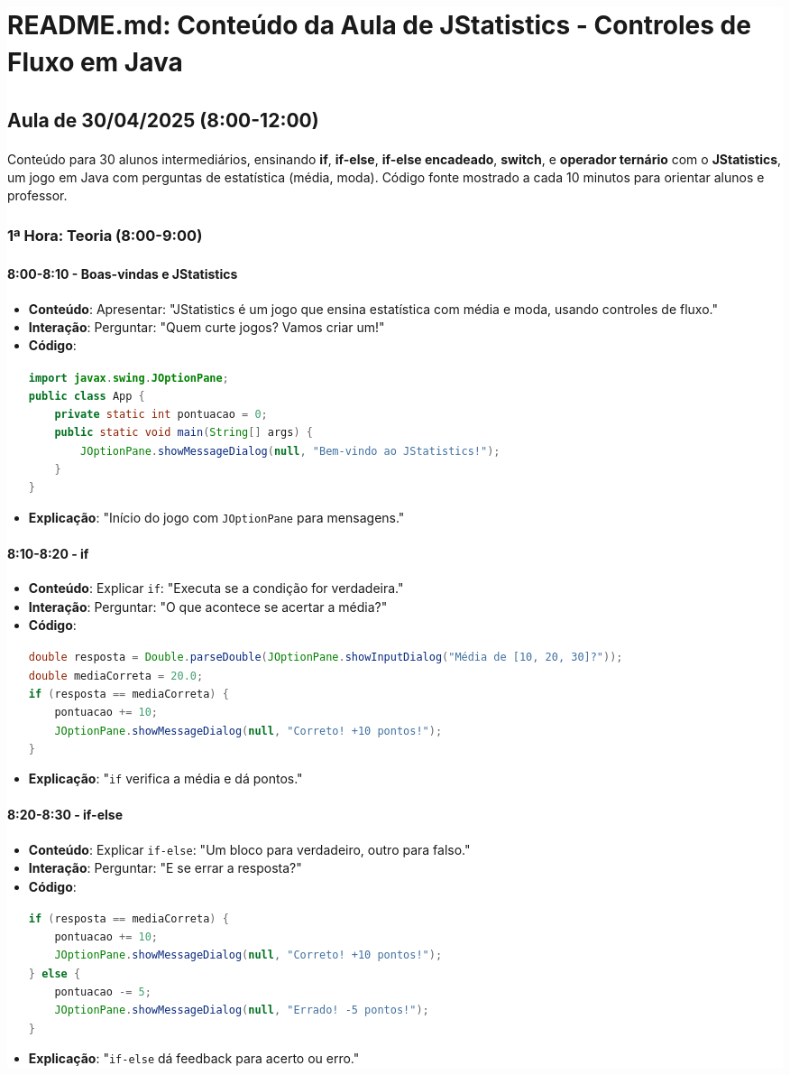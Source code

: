 # README.md: Conteúdo da Aula de JStatistics - Controles de Fluxo em Java

## Aula de 30/04/2025 (8:00-12:00)

Conteúdo para 30 alunos intermediários, ensinando **if**, **if-else**, **if-else encadeado**, **switch**, e **operador ternário** com o **JStatistics**, um jogo em Java com perguntas de estatística (média, moda). Código fonte mostrado a cada 10 minutos para orientar alunos e professor.

### 1ª Hora: Teoria (8:00-9:00)

#### 8:00-8:10 - Boas-vindas e JStatistics
- **Conteúdo**: Apresentar: "JStatistics é um jogo que ensina estatística com média e moda, usando controles de fluxo."
- **Interação**: Perguntar: "Quem curte jogos? Vamos criar um!"
- **Código**:
  ```java
  import javax.swing.JOptionPane;
  public class App {
      private static int pontuacao = 0;
      public static void main(String[] args) {
          JOptionPane.showMessageDialog(null, "Bem-vindo ao JStatistics!");
      }
  }
  ```
- **Explicação**: "Início do jogo com `JOptionPane` para mensagens."

#### 8:10-8:20 - if
- **Conteúdo**: Explicar `if`: "Executa se a condição for verdadeira."
- **Interação**: Perguntar: "O que acontece se acertar a média?"
- **Código**:
  ```java
  double resposta = Double.parseDouble(JOptionPane.showInputDialog("Média de [10, 20, 30]?"));
  double mediaCorreta = 20.0;
  if (resposta == mediaCorreta) {
      pontuacao += 10;
      JOptionPane.showMessageDialog(null, "Correto! +10 pontos!");
  }
  ```
- **Explicação**: "`if` verifica a média e dá pontos."

#### 8:20-8:30 - if-else
- **Conteúdo**: Explicar `if-else`: "Um bloco para verdadeiro, outro para falso."
- **Interação**: Perguntar: "E se errar a resposta?"
- **Código**:
  ```java
  if (resposta == mediaCorreta) {
      pontuacao += 10;
      JOptionPane.showMessageDialog(null, "Correto! +10 pontos!");
  } else {
      pontuacao -= 5;
      JOptionPane.showMessageDialog(null, "Errado! -5 pontos!");
  }
  ```
- **Explicação**: "`if-else` dá feedback para acerto ou erro."

